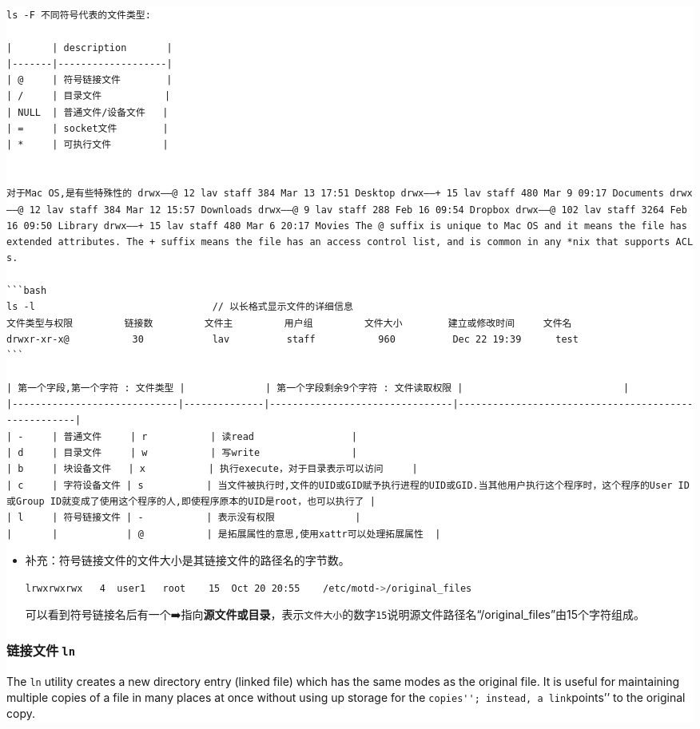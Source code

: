     ls -F 不同符号代表的文件类型:
    
    |       | description       |
    |-------|-------------------|
    | @     | 符号链接文件        |
    | /     | 目录文件           |
    | NULL  | 普通文件/设备文件   |
    | =     | socket文件        |
    | *     | 可执行文件         |
    
    
    对于Mac OS,是有些特殊性的 drwx——@ 12 lav staff 384 Mar 13 17:51 Desktop drwx——+ 15 lav staff 480 Mar 9 09:17 Documents drwx——@ 12 lav staff 384 Mar 12 15:57 Downloads drwx——@ 9 lav staff 288 Feb 16 09:54 Dropbox drwx——@ 102 lav staff 3264 Feb 16 09:50 Library drwx——+ 15 lav staff 480 Mar 6 20:17 Movies The @ suffix is unique to Mac OS and it means the file has extended attributes. The + suffix means the file has an access control list, and is common in any *nix that supports ACLs.
    
    ```bash
    ls -l                               // 以长格式显示文件的详细信息
    文件类型与权限         链接数         文件主         用户组         文件大小        建立或修改时间     文件名
    drwxr-xr-x@           30            lav          staff           960          Dec 22 19:39      test
    ```
    
    | 第一个字段,第一个字符 : 文件类型 |              | 第一个字段剩余9个字符 : 文件读取权限 |                            |
    |-----------------------------|--------------|--------------------------------|-----------------------------------------------------|
    | -     | 普通文件     | r           | 读read                 |
    | d     | 目录文件     | w           | 写write                |
    | b     | 块设备文件   | x           | 执行execute，对于目录表示可以访问     |
    | c     | 字符设备文件 | s           | 当文件被执行时,文件的UID或GID赋予执行进程的UID或GID.当其他用户执行这个程序时，这个程序的User ID或Group ID就变成了使用这个程序的人,即使程序原本的UID是root，也可以执行了 |
    | l     | 符号链接文件 | -           | 表示没有权限              |
    |       |            | @           | 是拓展属性的意思,使用xattr可以处理拓展属性  |

    
- 补充：符号链接文件的文件大小是其链接文件的路径名的字节数。
    
    ```bash
    lrwxrwxrwx   4  user1   root    15  Oct 20 20:55    /etc/motd->/original_files
    ```
    
    可以看到符号链接名后有一个➡️指向**源文件或目录**，表示`文件大小`的数字`15`说明源文件路径名“/original_files”由15个字符组成。
    

### 链接文件 `ln`

The `ln` utility creates a new directory entry (linked file) which has the same modes as the original file. It is useful for maintaining multiple copies of a file in many places at once without using up storage for the `copies''; instead, a link`points’’ to the original copy.

